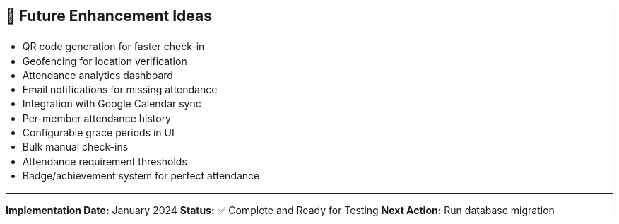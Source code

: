 ## 🔮 Future Enhancement Ideas

- QR code generation for faster check-in
- Geofencing for location verification
- Attendance analytics dashboard
- Email notifications for missing attendance
- Integration with Google Calendar sync
- Per-member attendance history
- Configurable grace periods in UI
- Bulk manual check-ins
- Attendance requirement thresholds
- Badge/achievement system for perfect attendance

---

**Implementation Date:** January 2024
**Status:** ✅ Complete and Ready for Testing
**Next Action:** Run database migration

